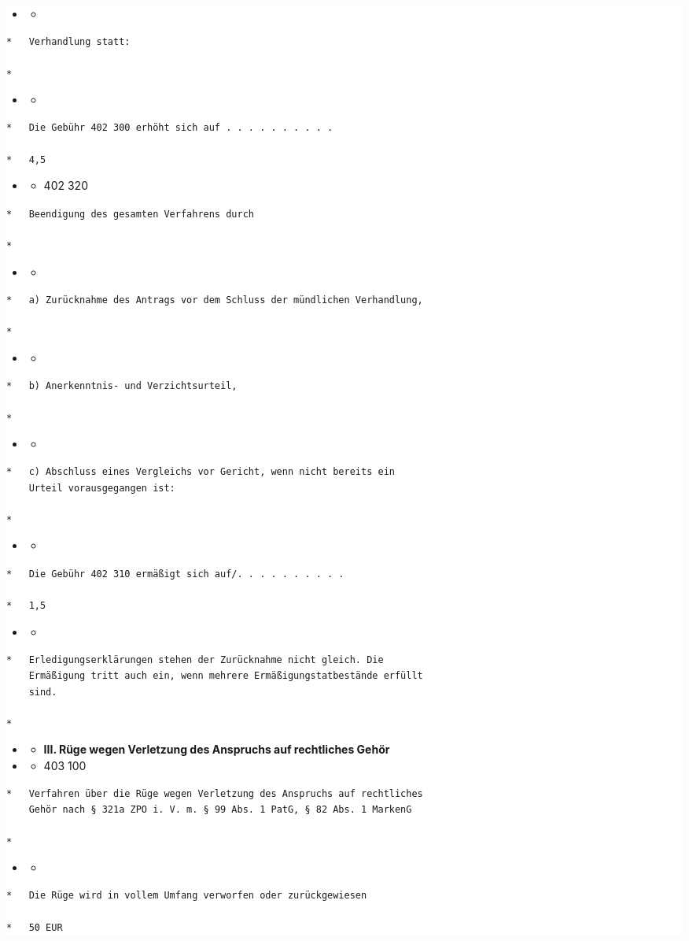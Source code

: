 *    *
    *   Verhandlung statt:

    *

*    *
    *   Die Gebühr 402 300 erhöht sich auf . . . . . . . . . .

    *   4,5


*    *   402 320

    *   Beendigung des gesamten Verfahrens durch

    *

*    *
    *   a) Zurücknahme des Antrags vor dem Schluss der mündlichen Verhandlung,

    *

*    *
    *   b) Anerkenntnis- und Verzichtsurteil,

    *

*    *
    *   c) Abschluss eines Vergleichs vor Gericht, wenn nicht bereits ein
        Urteil vorausgegangen ist:

    *

*    *
    *   Die Gebühr 402 310 ermäßigt sich auf/. . . . . . . . . .

    *   1,5


*    *
    *   Erledigungserklärungen stehen der Zurücknahme nicht gleich. Die
        Ermäßigung tritt auch ein, wenn mehrere Ermäßigungstatbestände erfüllt
        sind.

    *

*    *   **III. Rüge wegen Verletzung des Anspruchs auf rechtliches Gehör**


*    *   403 100

    *   Verfahren über die Rüge wegen Verletzung des Anspruchs auf rechtliches
        Gehör nach § 321a ZPO i. V. m. § 99 Abs. 1 PatG, § 82 Abs. 1 MarkenG

    *

*    *
    *   Die Rüge wird in vollem Umfang verworfen oder zurückgewiesen

    *   50 EUR




